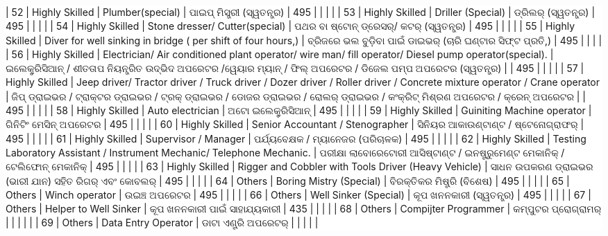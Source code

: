 | 52      | Highly Skilled | Plumber(special)                                                                                                       | ପାଇପ୍ ମିସ୍ତ୍ରୀ (ସ୍ୱତନ୍ତ୍ର)                                                                                                 | 495   |                |              |           |
| 53      | Highly Skilled | Driller (Special)                                                                                                      | ଡ୍ରିଲର୍ (ସ୍ୱତନ୍ତ୍ର)                                                                                                        | 495   |                |              |           |
| 54      | Highly Skilled | Stone dresser/ Cutter(special)                                                                                         | ପଥର ବା ଷ୍ଟୋନ୍ ଡ୍ରେସର୍/ କଟର୍ (ସ୍ୱତନ୍ତ୍ର)                                                                                    | 495   |                |              |           |
| 55      | Highly Skilled | Diver for well sinking in bridge ( per shift of four hours,)                                                           | ବ୍ରିଜରେ ଭଲ ବୁଡ଼ିବା ପାଇଁ ଡାଇଭର୍ (ଚାରି ଘଣ୍ଟାର ସିଫ୍ଟ ପ୍ରତି,)                                                                  | 495   |                |              |           |
| 56      | Highly Skilled | Electrician/ Air conditioned plant operator/ wire man/ fill operator/ Diesel pump operator(special).                   | ଇଲେକ୍ଟ୍ରିସିଆନ୍ / ଶୀତତାପ ନିୟନ୍ତ୍ରିତ ଉଦ୍ଭିଦ ଅପରେଟର /ୱେୟାର ମ୍ୟାନ୍ / ଫିଲ୍ ଅପରେଟର / ଡିଜେଲ ପମ୍ପ ଅପରେଟର (ସ୍ୱତନ୍ତ୍ର) \|            | 495   |                |              |           |
| 57      | Highly Skilled | Jeep driver/ Tractor driver / Truck driver / Dozer driver / Roller driver / Concrete mixture operator / Crane operator | ଜିପ୍ ଡ୍ରାଇଭର / ଟ୍ରାକ୍ଟର ଡ୍ରାଇଭର / ଟ୍ରକ୍ ଡ୍ରାଇଭର / ଡୋଜର ଡ୍ରାଇଭର / ରୋଲର୍ ଡ୍ରାଇଭର / କଂକ୍ରିଟ୍ ମିଶ୍ରଣ ଅପରେଟର / କ୍ରେନ୍ ଅପରେଟର \| | 495   |                |              |           |
| 58      | Highly Skilled | Auto electrician                                                                                                       | ଅଟୋ ଇଲେକ୍ଟ୍ରିସିଆନ୍                                                                                                         | 495   |                |              |           |
| 59      | Highly Skilled | Guiniting Machine operator                                                                                             | ଗିନିଟିଂ ମେସିନ୍ ଅପରେଟର                                                                                                      | 495   |                |              |           |
| 60      | Highly Skilled | Senior Accountant / Stenographer                                                                                       | ସିନିୟର ଆକାଉଣ୍ଟାଣ୍ଟ / ଷ୍ଟେନୋଗ୍ରାଫର୍                                                                                         | 495   |                |              |           |
| 61      | Highly Skilled | Supervisor / Manager                                                                                                   | ପର୍ଯ୍ୟବେକ୍ଷକ / ମ୍ୟାନେଜର (ପରିଚାଳକ)                                                                                          | 495   |                |              |           |
| 62      | Highly Skilled | Testing Laboratory Assistant / Instrument Mechanic/ Telephone Mechanic.                                                | ପରୀକ୍ଷା ଲାବୋରେଟୋରୀ ଆସିଷ୍ଟାଣ୍ଟ / ଇନଷ୍ଟ୍ରୁମେଣ୍ଟ ମେକାନିକ୍ / ଟେଲିଫୋନ୍ ମେକାନିକ୍                                                 | 495   |                |              |           |
| 63      | Highly Skilled | Rigger and Cobbler with Tools Driver (Heavy Vehicle)                                                                   | ସାଧନ ଉପକରଣ ଡ୍ରାଇଭର (ଭାରୀ ଯାନ) ସହିତ ରିଗର୍ ଏବଂ କୋବଲର୍                                                                        | 495   |                |              |           |
| 64      | Others         | Boring Mistry (Special)                                                                                                | ବିରକ୍ତିକର ମିଷ୍ଟ୍ରି (ବିଶେଷ)                                                                                                 | 495   |                |              |           |
| 65      | Others         | Winch operator                                                                                                         | ଉଇଞ୍ଚ ଅପରେଟର                                                                                                               | 495   |                |              |           |
| 66      | Others         | Well Sinker (Special)                                                                                                  | କୂପ ଖନନକାରୀ (ସ୍ୱତନ୍ତ୍ର)                                                                                                    | 495   |                |              |           |
| 67      | Others         | Helper to Well Sinker                                                                                                  | କୂପ ଖନନକାରୀ ପାଇଁ ସାହାଯ୍ୟକାରୀ                                                                                               | 435   |                |              |           |
| 68      | Others         | Compijter Programmer                                                                                                   | କମ୍ପୁଟର ପ୍ରୋଗ୍ରାମର୍                                                                                                        |       |                |              |           |
| 69      | Others         | Data Entry Operator                                                                                                    | ଡାଟା ଏଣ୍ଟ୍ରି ଅପରେଟର୍                                                                                                       |       |                |              |           |